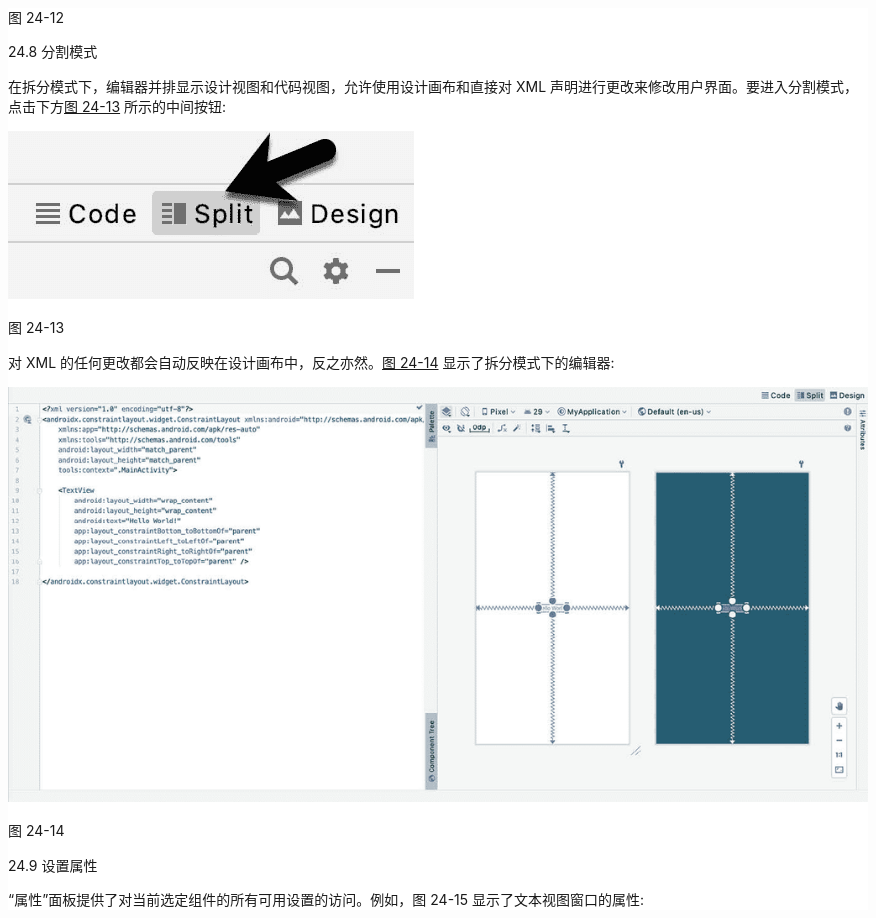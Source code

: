 图 24-12

24.8 分割模式

在拆分模式下，编辑器并排显示设计视图和代码视图，允许使用设计画布和直接对 XML 声明进行更改来修改用户界面。要进入分割模式，点击下方[图 24-13](#_idTextAnchor498) 所示的中间按钮:

![](img/as_4.1_layout_split_button.jpg)

图 24-13

对 XML 的任何更改都会自动反映在设计画布中，反之亦然。[图 24-14](#_idTextAnchor499) 显示了拆分模式下的编辑器:

![](img/as_4.1_layout_split_mode.jpg)

图 24-14

24.9 设置属性

“属性”面板提供了对当前选定组件的所有可用设置的访问。例如，图 24-15 显示了文本视图窗口的属性:
